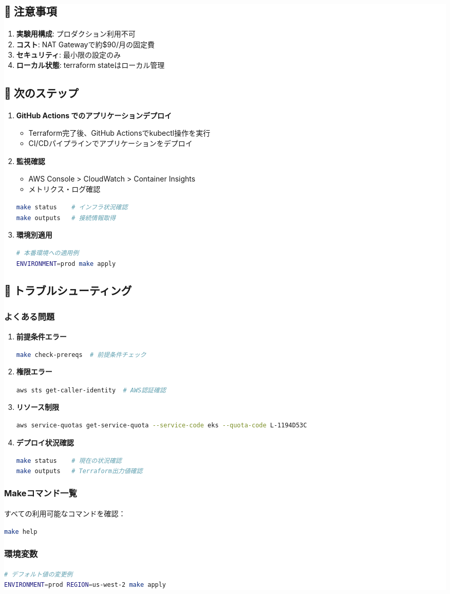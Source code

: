 ## 🚨 注意事項

1. **実験用構成**: プロダクション利用不可
2. **コスト**: NAT Gatewayで約$90/月の固定費
3. **セキュリティ**: 最小限の設定のみ
4. **ローカル状態**: terraform stateはローカル管理

## 🔄 次のステップ

1. **GitHub Actions でのアプリケーションデプロイ**
   - Terraform完了後、GitHub Actionsでkubectl操作を実行
   - CI/CDパイプラインでアプリケーションをデプロイ

2. **監視確認**
   - AWS Console > CloudWatch > Container Insights
   - メトリクス・ログ確認
   ```bash
   make status    # インフラ状況確認
   make outputs   # 接続情報取得
   ```

3. **環境別適用**
   ```bash
   # 本番環境への適用例
   ENVIRONMENT=prod make apply
   ```

## 🐛 トラブルシューティング

### よくある問題

1. **前提条件エラー**
   ```bash
   make check-prereqs  # 前提条件チェック
   ```

2. **権限エラー**
   ```bash
   aws sts get-caller-identity  # AWS認証確認
   ```

3. **リソース制限**
   ```bash
   aws service-quotas get-service-quota --service-code eks --quota-code L-1194D53C
   ```

4. **デプロイ状況確認**
   ```bash
   make status    # 現在の状況確認
   make outputs   # Terraform出力値確認
   ```

### Makeコマンド一覧

すべての利用可能なコマンドを確認：
```bash
make help
```

### 環境変数

```bash
# デフォルト値の変更例
ENVIRONMENT=prod REGION=us-west-2 make apply
```
